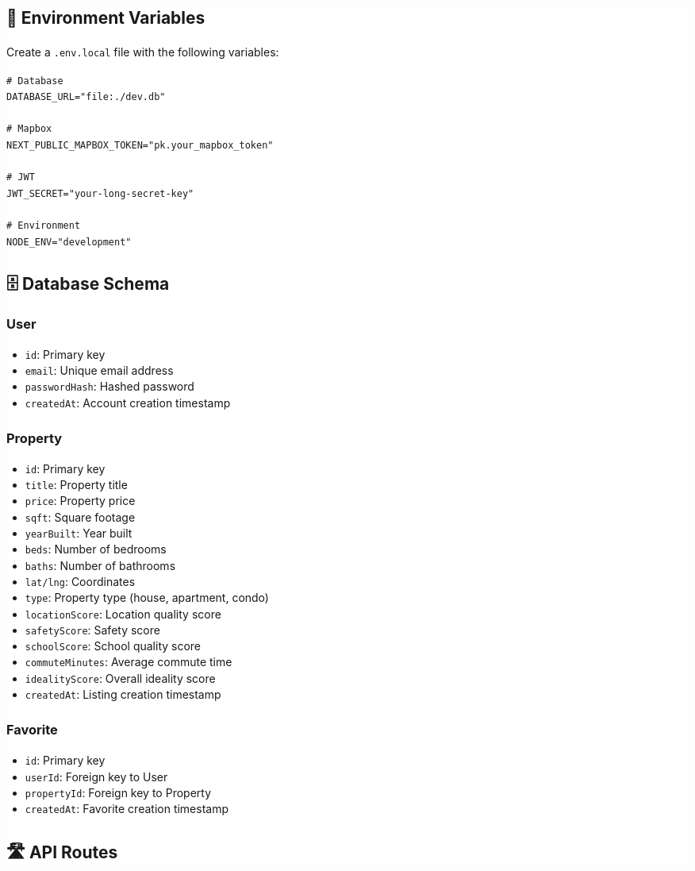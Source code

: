## 🔧 Environment Variables

Create a `.env.local` file with the following variables:

```env
# Database
DATABASE_URL="file:./dev.db"

# Mapbox
NEXT_PUBLIC_MAPBOX_TOKEN="pk.your_mapbox_token"

# JWT
JWT_SECRET="your-long-secret-key"

# Environment
NODE_ENV="development"
```

## 🗄️ Database Schema

### User
- `id`: Primary key
- `email`: Unique email address
- `passwordHash`: Hashed password
- `createdAt`: Account creation timestamp

### Property
- `id`: Primary key
- `title`: Property title
- `price`: Property price
- `sqft`: Square footage
- `yearBuilt`: Year built
- `beds`: Number of bedrooms
- `baths`: Number of bathrooms
- `lat/lng`: Coordinates
- `type`: Property type (house, apartment, condo)
- `locationScore`: Location quality score
- `safetyScore`: Safety score
- `schoolScore`: School quality score
- `commuteMinutes`: Average commute time
- `idealityScore`: Overall ideality score
- `createdAt`: Listing creation timestamp

### Favorite
- `id`: Primary key
- `userId`: Foreign key to User
- `propertyId`: Foreign key to Property
- `createdAt`: Favorite creation timestamp

## 🛣️ API Routes

